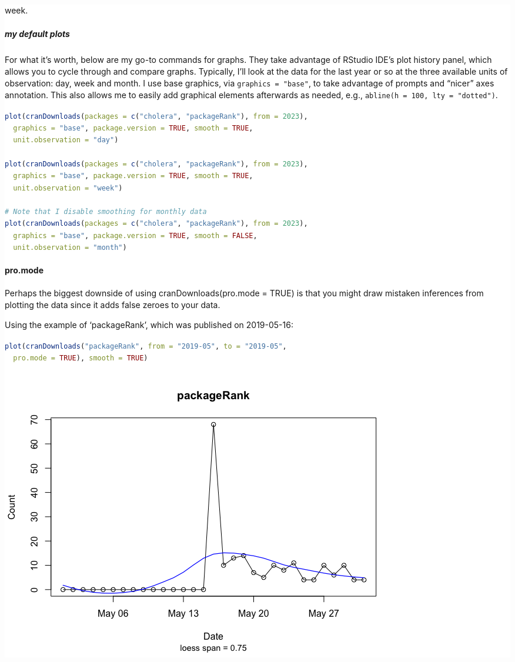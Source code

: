 week.

##### my default plots

For what it’s worth, below are my go-to commands for graphs. They take
advantage of RStudio IDE’s plot history panel, which allows you to cycle
through and compare graphs. Typically, I’ll look at the data for the
last year or so at the three available units of observation: day, week
and month. I use base graphics, via `graphics = "base"`, to take
advantage of prompts and “nicer” axes annotation. This also allows me to
easily add graphical elements afterwards as needed, e.g.,
`abline(h = 100, lty = "dotted")`.

``` r
plot(cranDownloads(packages = c("cholera", "packageRank"), from = 2023),
  graphics = "base", package.version = TRUE, smooth = TRUE, 
  unit.observation = "day")

plot(cranDownloads(packages = c("cholera", "packageRank"), from = 2023),
  graphics = "base", package.version = TRUE, smooth = TRUE, 
  unit.observation = "week")

# Note that I disable smoothing for monthly data
plot(cranDownloads(packages = c("cholera", "packageRank"), from = 2023),
  graphics = "base", package.version = TRUE, smooth = FALSE, 
  unit.observation = "month")
```

#### pro.mode

Perhaps the biggest downside of using cranDownloads(pro.mode = TRUE) is
that you might draw mistaken inferences from plotting the data since it
adds false zeroes to your data.

Using the example of ‘packageRank’, which was published on 2019-05-16:

``` r
plot(cranDownloads("packageRank", from = "2019-05", to = "2019-05", 
  pro.mode = TRUE), smooth = TRUE)
```

![](man/figures/README-pro_mode_plot-1.png)
